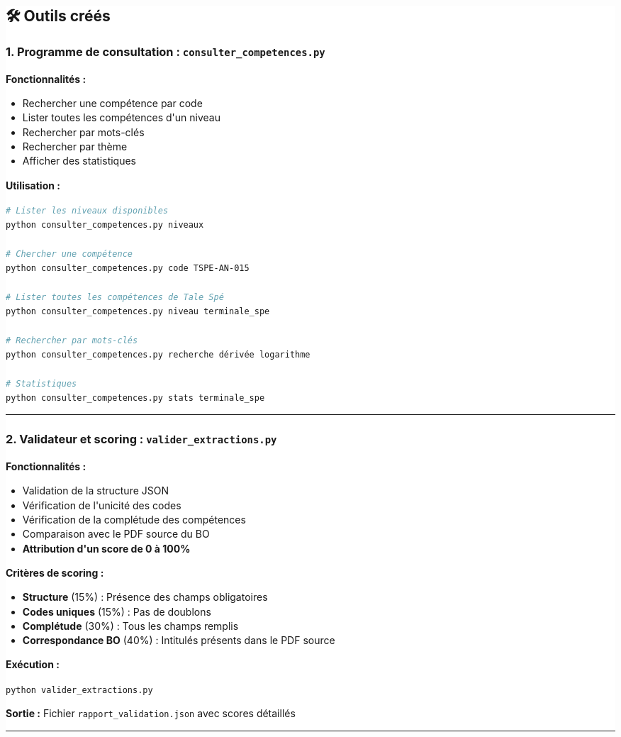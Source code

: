 
## 🛠️ Outils créés

### 1. Programme de consultation : `consulter_competences.py`

**Fonctionnalités :**
- Rechercher une compétence par code
- Lister toutes les compétences d'un niveau
- Rechercher par mots-clés
- Rechercher par thème
- Afficher des statistiques

**Utilisation :**
```bash
# Lister les niveaux disponibles
python consulter_competences.py niveaux

# Chercher une compétence
python consulter_competences.py code TSPE-AN-015

# Lister toutes les compétences de Tale Spé
python consulter_competences.py niveau terminale_spe

# Rechercher par mots-clés
python consulter_competences.py recherche dérivée logarithme

# Statistiques
python consulter_competences.py stats terminale_spe
```

---

### 2. Validateur et scoring : `valider_extractions.py`

**Fonctionnalités :**
- Validation de la structure JSON
- Vérification de l'unicité des codes
- Vérification de la complétude des compétences
- Comparaison avec le PDF source du BO
- **Attribution d'un score de 0 à 100%**

**Critères de scoring :**
- **Structure** (15%) : Présence des champs obligatoires
- **Codes uniques** (15%) : Pas de doublons
- **Complétude** (30%) : Tous les champs remplis
- **Correspondance BO** (40%) : Intitulés présents dans le PDF source

**Exécution :**
```bash
python valider_extractions.py
```

**Sortie :** Fichier `rapport_validation.json` avec scores détaillés

---